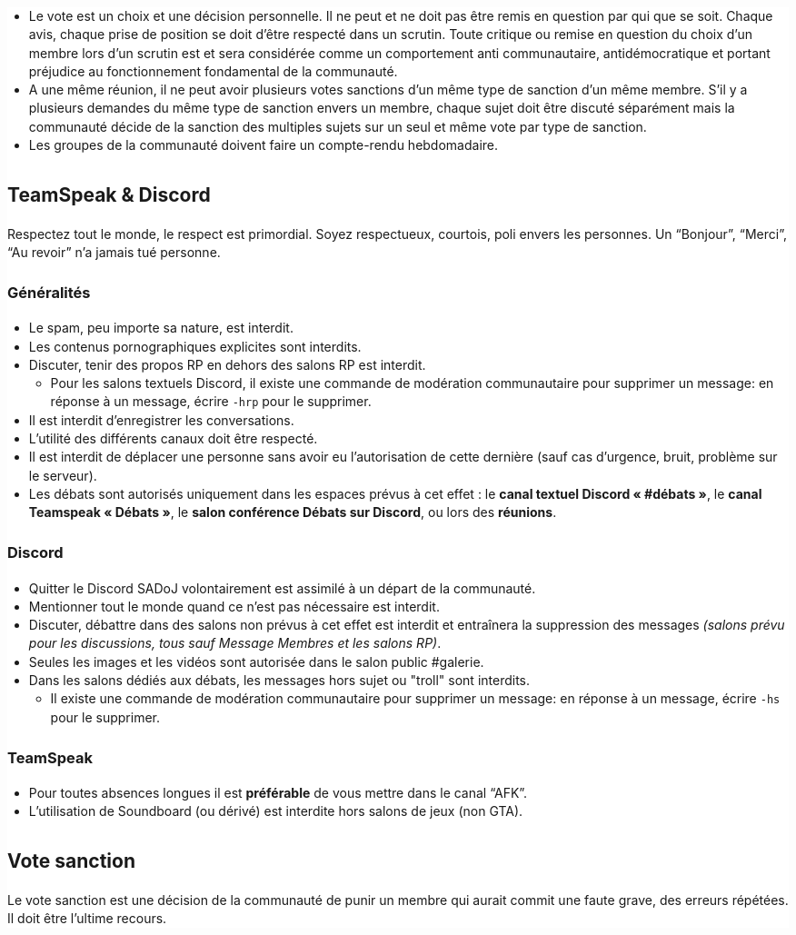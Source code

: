 * Le vote est un choix et une décision personnelle. Il ne peut et ne doit pas être remis en question par qui que se soit. Chaque avis, chaque prise de position se doit d’être respecté dans un scrutin. Toute critique ou remise en question du choix d’un membre lors d’un scrutin est et sera considérée comme un comportement anti communautaire, antidémocratique et portant préjudice au fonctionnement fondamental de la communauté.
* A une même réunion, il ne peut avoir plusieurs votes sanctions d’un même type de sanction d’un même membre. S’il y a plusieurs demandes du même type de sanction envers un membre, chaque sujet doit être discuté séparément mais la communauté décide de la sanction des multiples sujets sur un seul et même vote par type de sanction.
* Les groupes de la communauté doivent faire un compte-rendu hebdomadaire.

## TeamSpeak & Discord

Respectez tout le monde, le respect est primordial. Soyez respectueux, courtois, poli envers les personnes. Un “Bonjour”, “Merci”, “Au revoir” n’a jamais tué personne.

### Généralités

* Le spam, peu importe sa nature, est interdit.
* Les contenus pornographiques explicites sont interdits.
* Discuter, tenir des propos RP en dehors des salons RP est interdit.
  * Pour les salons textuels Discord, il existe une commande de modération communautaire pour supprimer un message: en réponse à un message, écrire `-hrp` pour le supprimer.
* Il est interdit d’enregistrer les conversations.
* L’utilité des différents canaux doit être respecté.
* Il est interdit de déplacer une personne sans avoir eu l’autorisation de cette dernière (sauf cas d’urgence, bruit, problème sur le serveur).
* Les débats sont autorisés uniquement dans les espaces prévus à cet effet : le **canal textuel Discord « #débats »**, le **canal Teamspeak « Débats »**, le **salon conférence Débats sur Discord**, ou lors des **réunions**.

### Discord

* Quitter le Discord SADoJ volontairement est assimilé à un départ de la communauté.
* Mentionner tout le monde quand ce n’est pas nécessaire est interdit.
* Discuter, débattre dans des salons non prévus à cet effet est interdit et entraînera la suppression des messages *(salons prévu pour les discussions, tous sauf Message Membres et les salons RP)*.
* Seules les images et les vidéos sont autorisée dans le salon public #galerie.
* Dans les salons dédiés aux débats, les messages hors sujet ou "troll" sont interdits.
  * Il existe une commande de modération communautaire pour supprimer un message: en réponse à un message, écrire `-hs` pour le supprimer.

### TeamSpeak

* Pour toutes absences longues il est **préférable** de vous mettre dans le canal “AFK”.
* L’utilisation de Soundboard (ou dérivé) est interdite hors salons de jeux (non GTA).

## Vote sanction

Le vote sanction est une décision de la communauté de punir un membre qui aurait commit une faute grave, des erreurs répétées. Il doit être l’ultime recours.
